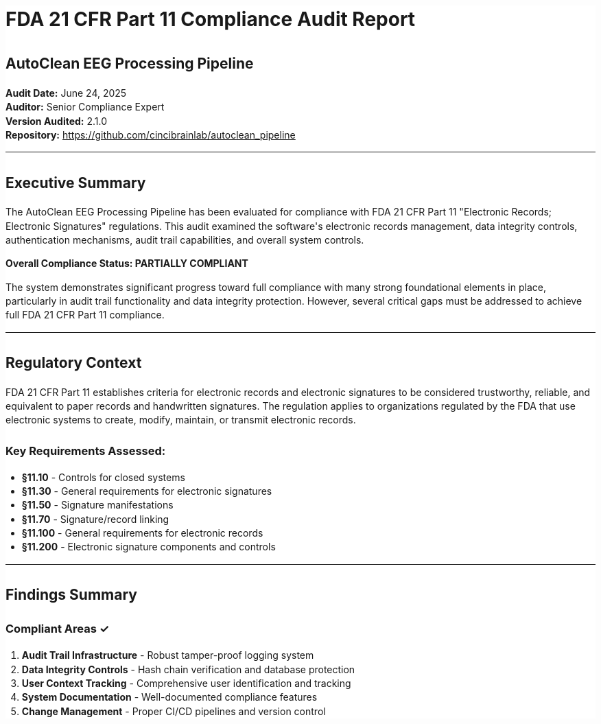 # FDA 21 CFR Part 11 Compliance Audit Report
## AutoClean EEG Processing Pipeline

**Audit Date:** June 24, 2025  
**Auditor:** Senior Compliance Expert  
**Version Audited:** 2.1.0  
**Repository:** https://github.com/cincibrainlab/autoclean_pipeline

---

## Executive Summary

The AutoClean EEG Processing Pipeline has been evaluated for compliance with FDA 21 CFR Part 11 "Electronic Records; Electronic Signatures" regulations. This audit examined the software's electronic records management, data integrity controls, authentication mechanisms, audit trail capabilities, and overall system controls.

**Overall Compliance Status: PARTIALLY COMPLIANT**

The system demonstrates significant progress toward full compliance with many strong foundational elements in place, particularly in audit trail functionality and data integrity protection. However, several critical gaps must be addressed to achieve full FDA 21 CFR Part 11 compliance.

---

## Regulatory Context

FDA 21 CFR Part 11 establishes criteria for electronic records and electronic signatures to be considered trustworthy, reliable, and equivalent to paper records and handwritten signatures. The regulation applies to organizations regulated by the FDA that use electronic systems to create, modify, maintain, or transmit electronic records.

### Key Requirements Assessed:
- **§11.10** - Controls for closed systems
- **§11.30** - General requirements for electronic signatures  
- **§11.50** - Signature manifestations
- **§11.70** - Signature/record linking
- **§11.100** - General requirements for electronic records
- **§11.200** - Electronic signature components and controls

---

## Findings Summary

### Compliant Areas ✓

1. **Audit Trail Infrastructure** - Robust tamper-proof logging system
2. **Data Integrity Controls** - Hash chain verification and database protection
3. **User Context Tracking** - Comprehensive user identification and tracking
4. **System Documentation** - Well-documented compliance features
5. **Change Management** - Proper CI/CD pipelines and version control
